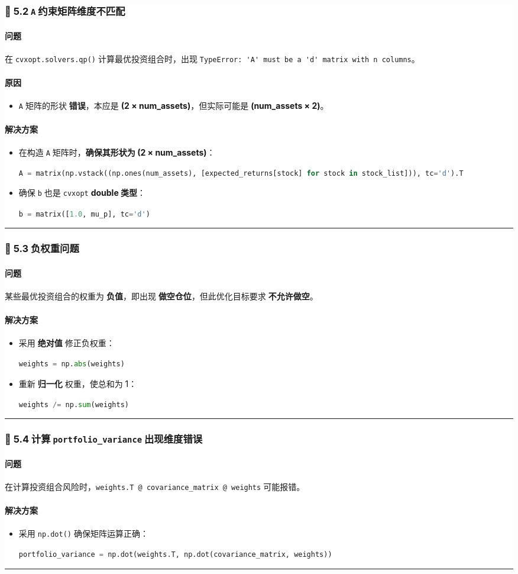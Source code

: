 ### 🔹 **5.2 `A` 约束矩阵维度不匹配**

#### **问题**

在 `cvxopt.solvers.qp()` 计算最优投资组合时，出现 `TypeError: 'A' must be a 'd' matrix with n columns`。

#### **原因**

- `A` 矩阵的形状 **错误**，本应是 **(2 × num_assets)**，但实际可能是 **(num_assets × 2)**。

#### **解决方案**

- 在构造 `A` 矩阵时，**确保其形状为 (2 × num_assets)**：
  ```python
  A = matrix(np.vstack((np.ones(num_assets), [expected_returns[stock] for stock in stock_list])), tc='d').T
  ```
- 确保 `b` 也是 `cvxopt` **double 类型**：
  ```python
  b = matrix([1.0, mu_p], tc='d')
  ```

---

### 🔹 **5.3 负权重问题**

#### **问题**

某些最优投资组合的权重为 **负值**，即出现 **做空仓位**，但此优化目标要求 **不允许做空**。

#### **解决方案**

- 采用 **绝对值** 修正负权重：
  ```python
  weights = np.abs(weights)
  ```
- 重新 **归一化** 权重，使总和为 1：
  ```python
  weights /= np.sum(weights)
  ```

---

### 🔹 **5.4 计算 `portfolio_variance` 出现维度错误**

#### **问题**

在计算投资组合风险时，`weights.T @ covariance_matrix @ weights` 可能报错。

#### **解决方案**

- 采用 `np.dot()` 确保矩阵运算正确：
  ```python
  portfolio_variance = np.dot(weights.T, np.dot(covariance_matrix, weights))
  ```

---